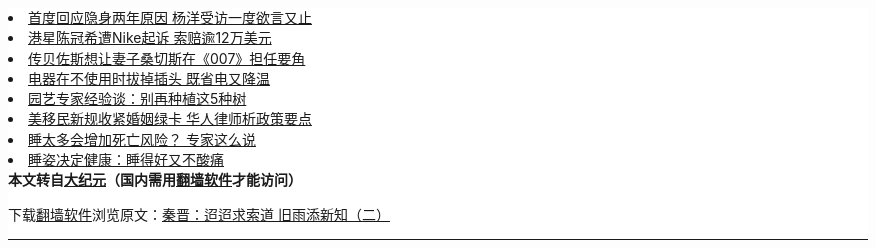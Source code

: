 <li><a href="https://github.com/1992513/djy/blob/master/gb/25/8/13/n14573082.md#1">首度回应隐身两年原因 杨洋受访一度欲言又止</a></li>
<li><a href="https://github.com/1992513/djy/blob/master/gb/25/8/12/n14572439.md#1">港星陈冠希遭Nike起诉 索赔逾12万美元</a></li>
<li><a href="https://github.com/1992513/djy/blob/master/gb/25/8/14/n14573446.md#1">传贝佐斯想让妻子桑切斯在《007》担任要角</a></li>
<li><a href="https://github.com/1992513/djy/blob/master/gb/25/8/12/n14572017.md#1">电器在不使用时拔掉插头 既省电又降温</a></li>
<li><a href="https://github.com/1992513/djy/blob/master/gb/25/8/13/n14572631.md#1">园艺专家经验谈：别再种植这5种树</a></li>
<li><a href="https://github.com/1992513/djy/blob/master/gb/25/8/13/n14572608.md#1">美移民新规收紧婚姻绿卡 华人律师析政策要点</a></li>
<li><a href="https://github.com/1992513/djy/blob/master/gb/25/8/14/n14573410.md#1">睡太多会增加死亡风险？ 专家这么说</a></li>
<li><a href="https://github.com/1992513/djy/blob/master/gb/25/8/11/n14571685.md#1">睡姿决定健康：睡得好又不酸痛</a></li>
<strong>本文转自<a href="https://www.epochtimes.com">大纪元</a>（国内需用<a href="https://github.com/1992513/www/blob/master/README.md#8">翻墙软件</a>才能访问）</strong><p>下载<a href="https://github.com/1992513/www/blob/master/README.md#8">翻墙软件</a>浏览原文：<a href="https://www.epochtimes.com/gb/25/9/26/n14603201.htm">秦晋：迢迢求索道 旧雨添新知（二）</a></p><hr>